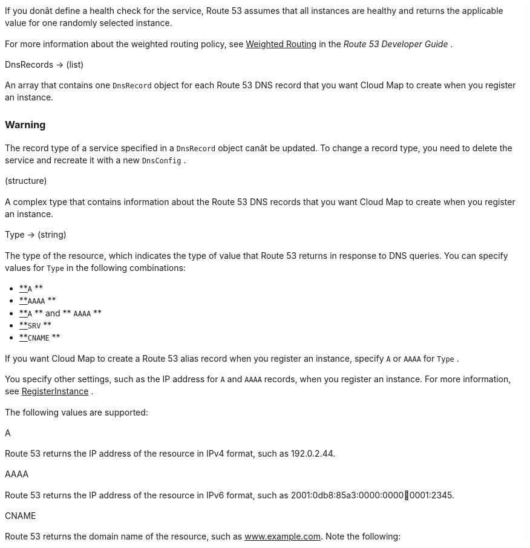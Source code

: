 If you donât define a health check for the service, Route 53 assumes that all instances are healthy and returns the applicable value for one randomly selected instance.

For more information about the weighted routing policy, see [Weighted Routing](https://docs.aws.amazon.com/Route53/latest/DeveloperGuide/routing-policy.html#routing-policy-weighted) in the *Route 53 Developer Guide* .

DnsRecords -> (list)

An array that contains one `DnsRecord` object for each Route 53 DNS record that you want Cloud Map to create when you register an instance.

### Warning

The record type of a service specified in a `DnsRecord` object canât be updated. To change a record type, you need to delete the service and recreate it with a new `DnsConfig` .

(structure)

A complex type that contains information about the Route 53 DNS records that you want Cloud Map to create when you register an instance.

Type -> (string)

The type of the resource, which indicates the type of value that Route 53 returns in response to DNS queries. You can specify values for `Type` in the following combinations:

- [**](https://awscli.amazonaws.com/v2/documentation/api/latest/reference/servicediscovery/get-service.html#id1)`A` **
- [**](https://awscli.amazonaws.com/v2/documentation/api/latest/reference/servicediscovery/get-service.html#id3)`AAAA` **
- [**](https://awscli.amazonaws.com/v2/documentation/api/latest/reference/servicediscovery/get-service.html#id5)`A` ** and ** `AAAA` **
- [**](https://awscli.amazonaws.com/v2/documentation/api/latest/reference/servicediscovery/get-service.html#id7)`SRV` **
- [**](https://awscli.amazonaws.com/v2/documentation/api/latest/reference/servicediscovery/get-service.html#id9)`CNAME` **

If you want Cloud Map to create a Route 53 alias record when you register an instance, specify `A` or `AAAA` for `Type` .

You specify other settings, such as the IP address for `A` and `AAAA` records, when you register an instance. For more information, see [RegisterInstance](https://docs.aws.amazon.com/cloud-map/latest/api/API_RegisterInstance.html) .

The following values are supported:

A

Route 53 returns the IP address of the resource in IPv4 format, such as 192.0.2.44.

AAAA

Route 53 returns the IP address of the resource in IPv6 format, such as 2001:0db8:85a3:0000:0000:abcd:0001:2345.

CNAME

Route 53 returns the domain name of the resource, such as www.example.com. Note the following:
